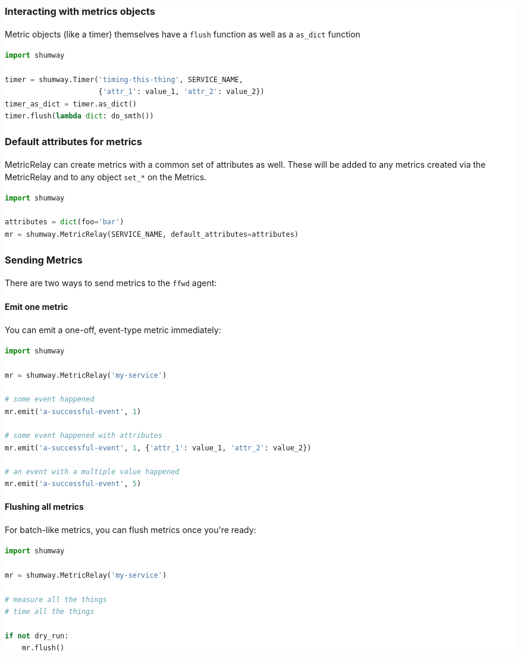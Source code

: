 ### Interacting with metrics objects
Metric objects (like a timer) themselves have a `flush` function as well as a `as_dict` function

```python
import shumway

timer = shumway.Timer('timing-this-thing', SERVICE_NAME,
                      {'attr_1': value_1, 'attr_2': value_2})
timer_as_dict = timer.as_dict()
timer.flush(lambda dict: do_smth())
```

### Default attributes for metrics
MetricRelay can create metrics with a common set of attributes as well. These will be added to any metrics created via the MetricRelay and to any object `set_*` on the Metrics.

```python
import shumway

attributes = dict(foo='bar')
mr = shumway.MetricRelay(SERVICE_NAME, default_attributes=attributes)
```

### Sending Metrics

There are two ways to send metrics to the `ffwd` agent:

#### Emit one metric

You can emit a one-off, event-type metric immediately:

```python
import shumway

mr = shumway.MetricRelay('my-service')

# some event happened
mr.emit('a-successful-event', 1)

# some event happened with attributes
mr.emit('a-successful-event', 1, {'attr_1': value_1, 'attr_2': value_2})

# an event with a multiple value happened
mr.emit('a-successful-event', 5)
```

#### Flushing all metrics

For batch-like metrics, you can flush metrics once you're ready:

```python
import shumway

mr = shumway.MetricRelay('my-service')

# measure all the things
# time all the things

if not dry_run:
    mr.flush()
```
